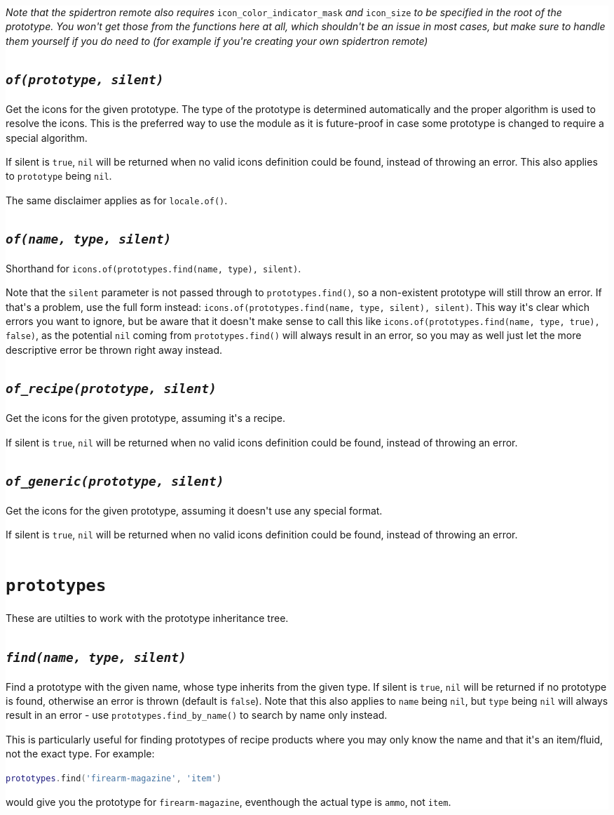 *Note that the spidertron remote also requires* `icon_color_indicator_mask` *and* `icon_size` *to be specified in the root of the prototype. You won't get those from the functions here at all, which shouldn't be an issue in most cases, but make sure to handle them yourself if you do need to (for example if you're creating your own spidertron remote)*

## _`of(prototype, silent)`_ ##
Get the icons for the given prototype. The type of the prototype is determined automatically and the proper algorithm is used to resolve the icons. This is the preferred way to use the module as it is future-proof in case some prototype is changed to require a special algorithm.

If silent is `true`, `nil` will be returned when no valid icons definition could be found, instead of throwing an error. This also applies to `prototype` being `nil`.

The same disclaimer applies as for `locale.of()`.

## _`of(name, type, silent)`_ ##
Shorthand for `icons.of(prototypes.find(name, type), silent)`.

Note that the `silent` parameter is not passed through to `prototypes.find()`, so a non-existent prototype will still throw an error. If that's a problem, use the full form instead: `icons.of(prototypes.find(name, type, silent), silent)`. This way it's clear which errors you want to ignore, but be aware that it doesn't make sense to call this like `icons.of(prototypes.find(name, type, true), false)`, as the potential `nil` coming from `prototypes.find()` will always result in an error, so you may as well just let the more descriptive error be thrown right away instead.

## _`of_recipe(prototype, silent)`_ ##
Get the icons for the given prototype, assuming it's a recipe.

If silent is `true`, `nil` will be returned when no valid icons definition could be found, instead of throwing an error.

## _`of_generic(prototype, silent)`_ ##
Get the icons for the given prototype, assuming it doesn't use any special format.

If silent is `true`, `nil` will be returned when no valid icons definition could be found, instead of throwing an error.


# **`prototypes`** #
These are utilties to work with the prototype inheritance tree.

## _`find(name, type, silent)`_ ##
Find a prototype with the given name, whose type inherits from the given type. If silent is `true`, `nil` will be returned if no prototype is found, otherwise an error is thrown (default is `false`). Note that this also applies to `name` being `nil`, but `type` being `nil` will always result in an error - use `prototypes.find_by_name()` to search by name only instead.

This is particularly useful for finding prototypes of recipe products where you may only know the name and that it's an item/fluid, not the exact type. For example:
```lua
prototypes.find('firearm-magazine', 'item')
```
would give you the prototype for `firearm-magazine`, eventhough the actual type is `ammo`, not `item`.

